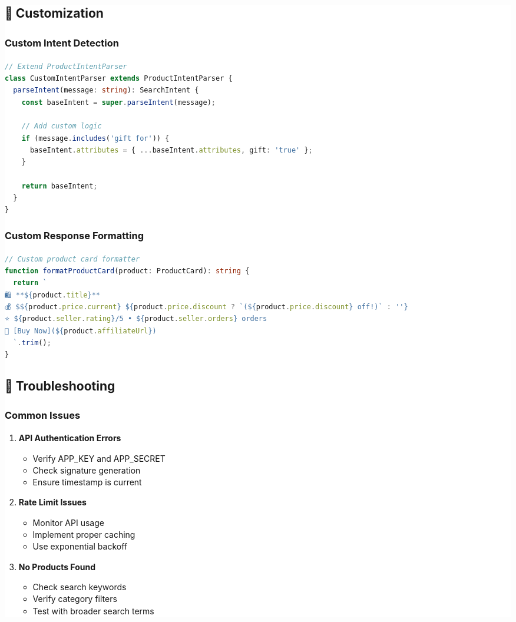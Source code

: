 ## 🔧 Customization

### Custom Intent Detection
```typescript
// Extend ProductIntentParser
class CustomIntentParser extends ProductIntentParser {
  parseIntent(message: string): SearchIntent {
    const baseIntent = super.parseIntent(message);
    
    // Add custom logic
    if (message.includes('gift for')) {
      baseIntent.attributes = { ...baseIntent.attributes, gift: 'true' };
    }
    
    return baseIntent;
  }
}
```

### Custom Response Formatting
```typescript
// Custom product card formatter
function formatProductCard(product: ProductCard): string {
  return `
🛍️ **${product.title}**
💰 $${product.price.current} ${product.price.discount ? `(${product.price.discount} off!)` : ''}
⭐ ${product.seller.rating}/5 • ${product.seller.orders} orders
🔗 [Buy Now](${product.affiliateUrl})
  `.trim();
}
```

## 🐛 Troubleshooting

### Common Issues

1. **API Authentication Errors**
   - Verify APP_KEY and APP_SECRET
   - Check signature generation
   - Ensure timestamp is current

2. **Rate Limit Issues**
   - Monitor API usage
   - Implement proper caching
   - Use exponential backoff

3. **No Products Found**
   - Check search keywords
   - Verify category filters
   - Test with broader search terms
